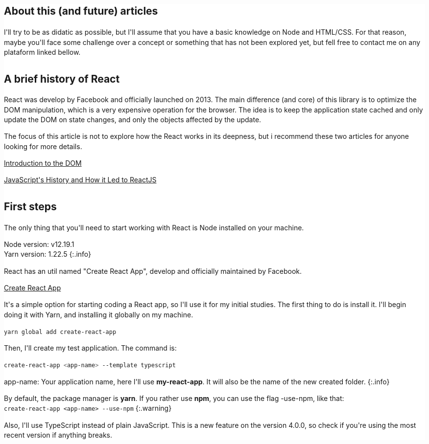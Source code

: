 ## About this (and future) articles

I'll try to be as didatic as possible, but I'll assume that you have a basic knowledge on Node and HTML/CSS. For that reason, maybe you'll face some challenge over a concept or something that has not been explored yet, but fell free to contact me on any plataform linked bellow.

## A brief history of React

React was develop by Facebook and officially launched on 2013. The main difference (and core) of this library is to optimize the DOM manipulation, which is a very expensive operation for the browser. The idea is to keep the application state cached and only update the DOM on state changes, and only the objects affected by the update.

The focus of this article is not to explore how the React works in its deepness, but i recommend these two articles for anyone looking for more details.

[Introduction to the DOM](https://developer.mozilla.org/en-US/docs/Web/API/Document_Object_Model/Introduction)

[JavaScript's History and How it Led to ReactJS](https://thenewstack.io/javascripts-history-and-how-it-led-to-reactjs/)

## First steps

The only thing that you'll need to start working with React is Node installed on your machine.

Node version: v12.19.1 <br/>
Yarn version: 1.22.5
{:.info}

React has an util named "Create React App", develop and officially maintained by Facebook.

[Create React App](https://github.com/facebook/create-react-app)

It's a simple option for starting coding a React app, so I'll use it for my initial studies. The first thing to do is install it. I'll begin doing it with Yarn, and installing it globally on my machine.

``` bash
yarn global add create-react-app
```

Then, I'll create my test application. The command is:

``` bash
create-react-app <app-name> --template typescript
```
app-name: Your application name, here I'll use **my-react-app**. It will also be the name of the new created folder.
{:.info}

By default, the package manager is **yarn**. If you rather use **npm**, you can use the flag -use-npm, like that:<br/>```create-react-app <app-name> --use-npm```
{:.warning}

Also, I'll use TypeScript instead of plain JavaScript. This is a new feature on the version 4.0.0, so check if you're using the most recent version if anything breaks.
